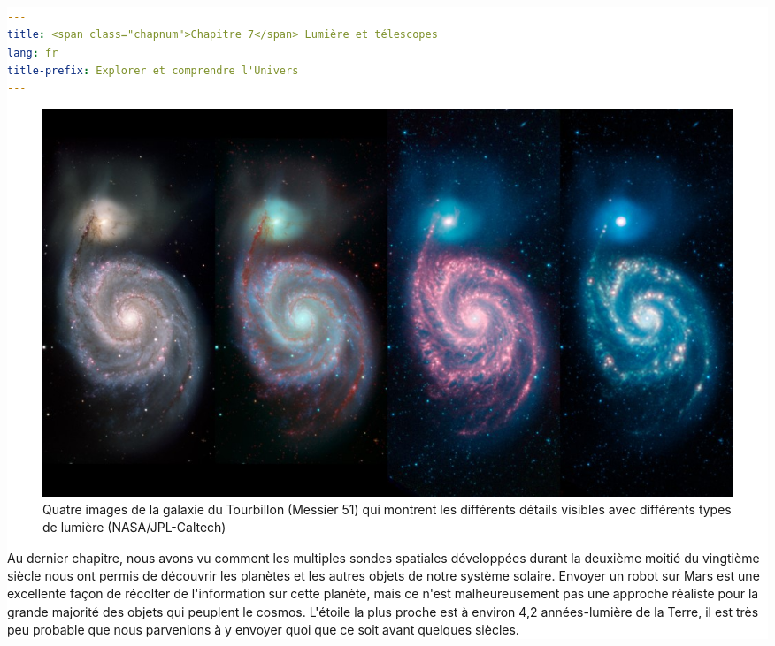 ```yaml
---
title: <span class="chapnum">Chapitre 7</span> Lumière et télescopes
lang: fr
title-prefix: Explorer et comprendre l'Univers
---
```


<figure>
  <a href="https://www.jpl.nasa.gov/spaceimages/details.php?id=PIA23128">
    <img src="../images/PIA23128.jpg"
      alt="Galaxie du Tourbillon"
      width="100%">
  </a>
  <figcaption>
    Quatre images de la galaxie du Tourbillon (Messier 51) qui montrent les
    différents détails visibles avec différents types de lumière
    (NASA/JPL-Caltech)
  </figcaption>
</figure>

Au dernier chapitre, nous avons vu comment les multiples sondes spatiales
développées durant la deuxième moitié du vingtième siècle nous ont permis de
découvrir les planètes et les autres objets de notre système solaire. Envoyer
un robot sur Mars est une excellente façon de récolter de l'information sur
cette planète, mais ce n'est malheureusement pas une approche réaliste pour la
grande majorité des objets qui peuplent le cosmos. L'étoile la plus proche est
à environ 4,2 années-lumière de la Terre, il est très peu probable que nous
parvenions à y envoyer quoi que ce soit avant quelques siècles.
